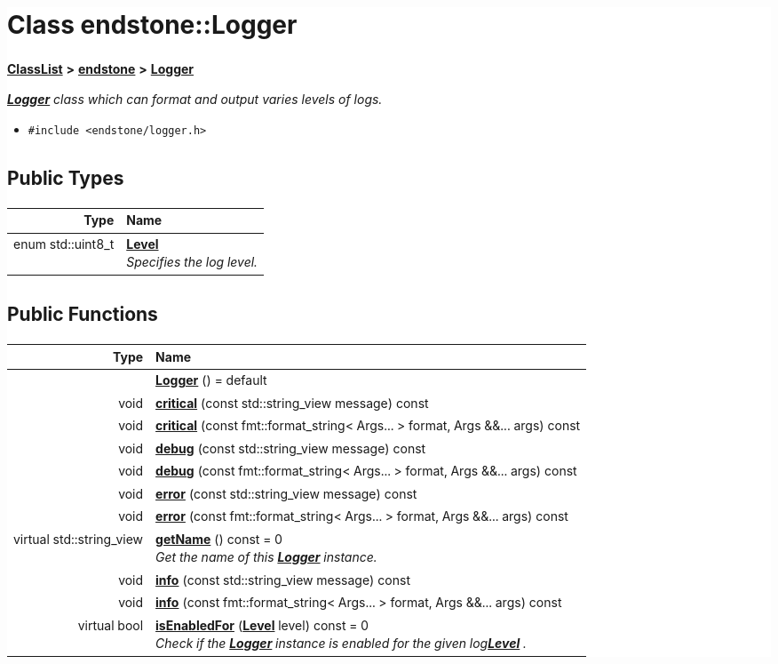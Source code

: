 

# Class endstone::Logger



[**ClassList**](annotated.md) **>** [**endstone**](namespaceendstone.md) **>** [**Logger**](classendstone_1_1Logger.md)



[_**Logger**_](classendstone_1_1Logger.md) _class which can format and output varies levels of logs._

* `#include <endstone/logger.h>`

















## Public Types

| Type | Name |
| ---: | :--- |
| enum std::uint8\_t | [**Level**](#enum-level)  <br>_Specifies the log level._  |




















## Public Functions

| Type | Name |
| ---: | :--- |
|   | [**Logger**](#function-logger) () = default<br> |
|  void | [**critical**](#function-critical-12) (const std::string\_view message) const<br> |
|  void | [**critical**](#function-critical-22) (const fmt::format\_string&lt; Args... &gt; format, Args &&... args) const<br> |
|  void | [**debug**](#function-debug-12) (const std::string\_view message) const<br> |
|  void | [**debug**](#function-debug-22) (const fmt::format\_string&lt; Args... &gt; format, Args &&... args) const<br> |
|  void | [**error**](#function-error-12) (const std::string\_view message) const<br> |
|  void | [**error**](#function-error-22) (const fmt::format\_string&lt; Args... &gt; format, Args &&... args) const<br> |
| virtual std::string\_view | [**getName**](#function-getname) () const = 0<br>_Get the name of this_ [_**Logger**_](classendstone_1_1Logger.md) _instance._ |
|  void | [**info**](#function-info-12) (const std::string\_view message) const<br> |
|  void | [**info**](#function-info-22) (const fmt::format\_string&lt; Args... &gt; format, Args &&... args) const<br> |
| virtual bool | [**isEnabledFor**](#function-isenabledfor) ([**Level**](classendstone_1_1Logger.md#enum-level) level) const = 0<br>_Check if the_ [_**Logger**_](classendstone_1_1Logger.md) _instance is enabled for the given log_[_**Level**_](classendstone_1_1Level.md) _._ |